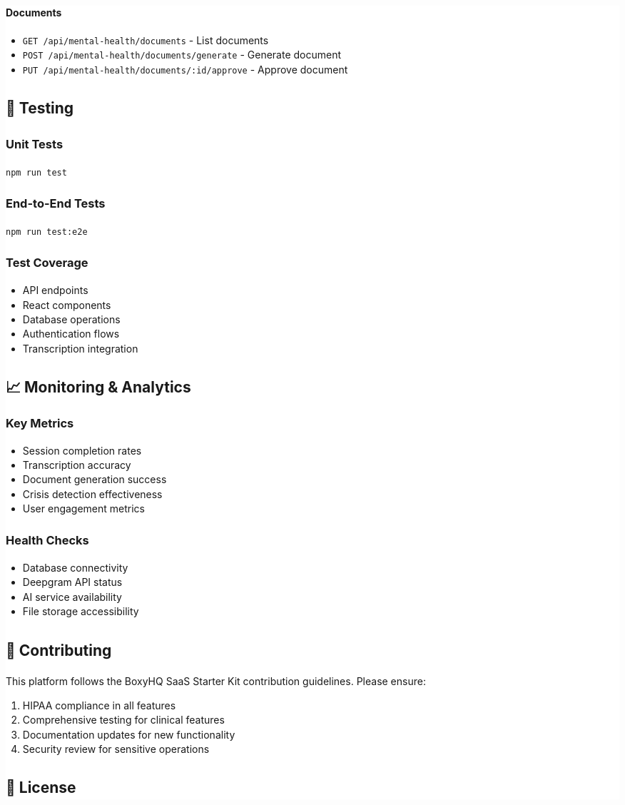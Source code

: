 #### Documents
- `GET /api/mental-health/documents` - List documents
- `POST /api/mental-health/documents/generate` - Generate document
- `PUT /api/mental-health/documents/:id/approve` - Approve document

## 🧪 Testing

### Unit Tests
```bash
npm run test
```

### End-to-End Tests
```bash
npm run test:e2e
```

### Test Coverage
- API endpoints
- React components
- Database operations
- Authentication flows
- Transcription integration

## 📈 Monitoring & Analytics

### Key Metrics
- Session completion rates
- Transcription accuracy
- Document generation success
- Crisis detection effectiveness
- User engagement metrics

### Health Checks
- Database connectivity
- Deepgram API status
- AI service availability
- File storage accessibility

## 🤝 Contributing

This platform follows the BoxyHQ SaaS Starter Kit contribution guidelines. Please ensure:

1. HIPAA compliance in all features
2. Comprehensive testing for clinical features
3. Documentation updates for new functionality
4. Security review for sensitive operations

## 📄 License
